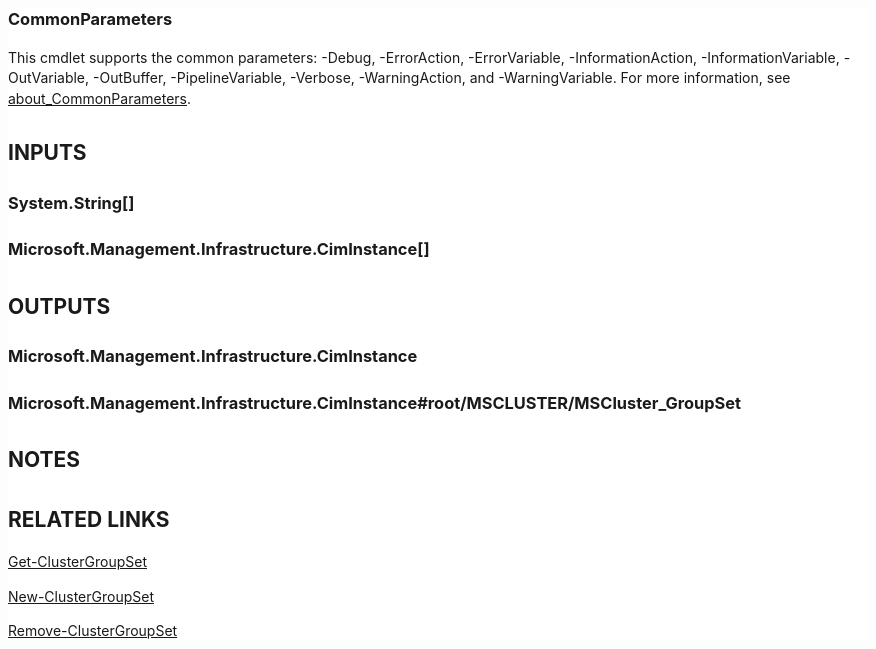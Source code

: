 ### CommonParameters
This cmdlet supports the common parameters: -Debug, -ErrorAction, -ErrorVariable, -InformationAction, -InformationVariable, -OutVariable, -OutBuffer, -PipelineVariable, -Verbose, -WarningAction, and -WarningVariable. For more information, see [about_CommonParameters](https://go.microsoft.com/fwlink/?LinkID=113216).

## INPUTS

### System.String[]

### Microsoft.Management.Infrastructure.CimInstance[]

## OUTPUTS

### Microsoft.Management.Infrastructure.CimInstance

### Microsoft.Management.Infrastructure.CimInstance#root/MSCLUSTER/MSCluster_GroupSet

## NOTES

## RELATED LINKS

[Get-ClusterGroupSet](./Get-ClusterGroupSet.md)

[New-ClusterGroupSet](./New-ClusterGroupSet.md)

[Remove-ClusterGroupSet](./Remove-ClusterGroupSet.md)

